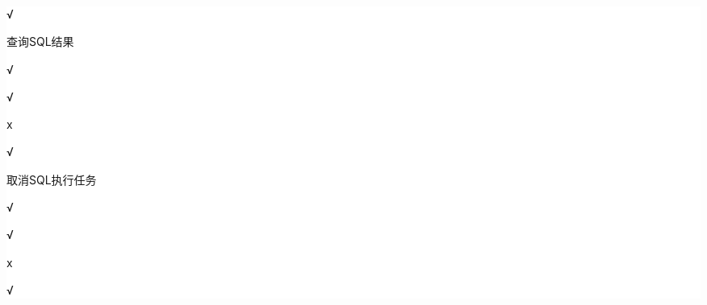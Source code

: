 <td class="cellrowborder" valign="top" width="18.36816318368163%" headers="mcps1.2.6.1.5 "><p id="zh-cn_topic_0264277873_p20869927194510"><a name="zh-cn_topic_0264277873_p20869927194510"></a><a name="zh-cn_topic_0264277873_p20869927194510"></a>√</p>
</td>
</tr>
<tr id="zh-cn_topic_0264277873_row13316228164511"><td class="cellrowborder" valign="top" width="16.328367163283673%" headers="mcps1.2.6.1.1 "><p id="zh-cn_topic_0264277873_p18317028164519"><a name="zh-cn_topic_0264277873_p18317028164519"></a><a name="zh-cn_topic_0264277873_p18317028164519"></a>查询SQL结果</p>
</td>
<td class="cellrowborder" valign="top" width="19.388061193880613%" headers="mcps1.2.6.1.2 "><p id="zh-cn_topic_0264277873_p3317172816459"><a name="zh-cn_topic_0264277873_p3317172816459"></a><a name="zh-cn_topic_0264277873_p3317172816459"></a>√</p>
</td>
<td class="cellrowborder" valign="top" width="24.48755124487551%" headers="mcps1.2.6.1.3 "><p id="zh-cn_topic_0264277873_p1031752864514"><a name="zh-cn_topic_0264277873_p1031752864514"></a><a name="zh-cn_topic_0264277873_p1031752864514"></a>√</p>
</td>
<td class="cellrowborder" valign="top" width="21.42785721427857%" headers="mcps1.2.6.1.4 "><p id="zh-cn_topic_0264277873_p1631762813452"><a name="zh-cn_topic_0264277873_p1631762813452"></a><a name="zh-cn_topic_0264277873_p1631762813452"></a>x</p>
</td>
<td class="cellrowborder" valign="top" width="18.36816318368163%" headers="mcps1.2.6.1.5 "><p id="zh-cn_topic_0264277873_p113171928184510"><a name="zh-cn_topic_0264277873_p113171928184510"></a><a name="zh-cn_topic_0264277873_p113171928184510"></a>√</p>
</td>
</tr>
<tr id="zh-cn_topic_0264277873_row585552884511"><td class="cellrowborder" valign="top" width="16.328367163283673%" headers="mcps1.2.6.1.1 "><p id="zh-cn_topic_0264277873_p138552283458"><a name="zh-cn_topic_0264277873_p138552283458"></a><a name="zh-cn_topic_0264277873_p138552283458"></a>取消SQL执行任务</p>
</td>
<td class="cellrowborder" valign="top" width="19.388061193880613%" headers="mcps1.2.6.1.2 "><p id="zh-cn_topic_0264277873_p685592817459"><a name="zh-cn_topic_0264277873_p685592817459"></a><a name="zh-cn_topic_0264277873_p685592817459"></a>√</p>
</td>
<td class="cellrowborder" valign="top" width="24.48755124487551%" headers="mcps1.2.6.1.3 "><p id="zh-cn_topic_0264277873_p68558289458"><a name="zh-cn_topic_0264277873_p68558289458"></a><a name="zh-cn_topic_0264277873_p68558289458"></a>√</p>
</td>
<td class="cellrowborder" valign="top" width="21.42785721427857%" headers="mcps1.2.6.1.4 "><p id="zh-cn_topic_0264277873_p148551028114520"><a name="zh-cn_topic_0264277873_p148551028114520"></a><a name="zh-cn_topic_0264277873_p148551028114520"></a>x</p>
</td>
<td class="cellrowborder" valign="top" width="18.36816318368163%" headers="mcps1.2.6.1.5 "><p id="zh-cn_topic_0264277873_p10855142844520"><a name="zh-cn_topic_0264277873_p10855142844520"></a><a name="zh-cn_topic_0264277873_p10855142844520"></a>√</p>
</td>
</tr>
</tbody>
</table>

